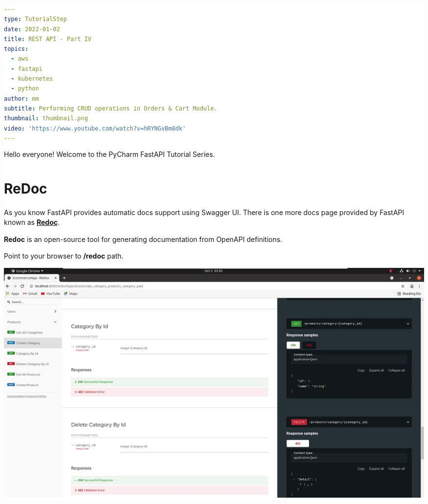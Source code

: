 ```yaml
---
type: TutorialStep
date: 2022-01-02
title: REST API - Part IV
topics:
  - aws
  - fastapi
  - kubernetes
  - python
author: mm
subtitle: Performing CRUD operations in Orders & Cart Module.
thumbnail: thumbnail.png
video: 'https://www.youtube.com/watch?v=hRYNGvBm8dk'
---
```


Hello everyone! Welcome to the PyCharm FastAPI Tutorial Series.


# ReDoc

As you know FastAPI provides  automatic docs support using Swagger UI. There is one more
docs page provided by FastAPI known as **[Redoc](https://github.com/Redocly/redoc)**. 

**Redoc** is an open-source tool for generating documentation from OpenAPI definitions.

Point to your browser to **/redoc** path.

![step1](./steps/step1.png)
